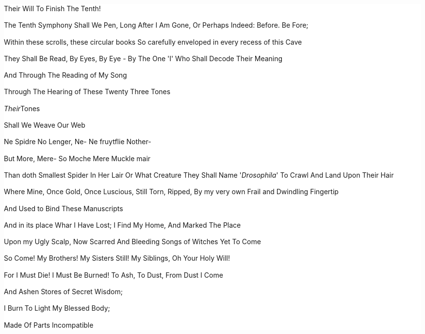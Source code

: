 Their Will To Finish The Tenth! 

The Tenth Symphony 
Shall We Pen, Long After I Am Gone, Or Perhaps Indeed:
Before. 
Be Fore; 

Within these scrolls, these circular books
So carefully enveloped in every recess of this Cave 

They Shall Be Read, 
By Eyes, By Eye -
By The One 'I'
Who Shall Decode Their Meaning 

And Through The Reading of My Song 

Through The Hearing of These Twenty Three Tones 

*Their*Tones

Shall We Weave Our Web 

Ne Spidre No Lenger, Ne-
Ne fruytflie Nother-

But More, Mere-
So Moche Mere
Muckle mair

Than doth Smallest Spider In Her Lair 
Or What Creature They Shall Name '*Drosophila*'
To Crawl And Land Upon Their Hair 

Where Mine, Once Gold, 
Once Luscious, Still 
Torn, Ripped, By my very own Frail and Dwindling Fingertip

And Used to Bind These Manuscripts

And in its place Whar I Have Lost; 
I Find My Home, And Marked The Place 

Upon my Ugly Scalp, Now Scarred 
And Bleeding Songs of Witches Yet To Come 

So Come! 
My Brothers! 
My Sisters Still! 
My Siblings, Oh Your Holy Will! 

For I Must Die! 
I Must Be Burned!
To Ash, To Dust, From Dust I Come 

And Ashen Stores of Secret Wisdom; 

I Burn To Light My Blessed Body; 

Made Of Parts Incompatible 
